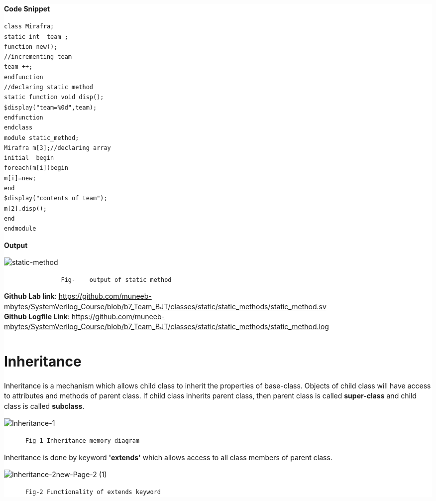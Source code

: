 **Code Snippet**

    class Mirafra;
    static int  team ;
    function new();
    //incrementing team
    team ++;
    endfunction
    //declaring static method
    static function void disp();
    $display("team=%0d",team);
    endfunction
    endclass
    module static_method;
    Mirafra m[3];//declaring array
    initial  begin
    foreach(m[i])begin
    m[i]=new;
    end
    $display("contents of team");
    m[2].disp();
    end
    endmodule


**Output**

![static-method](https://user-images.githubusercontent.com/110509375/191669904-e3690d8f-4576-41b7-9a63-56dd0807487f.png)
 
                    Fig-    output of static method  
**Github Lab link**: https://github.com/muneeb-mbytes/SystemVerilog_Course/blob/b7_Team_BJT/classes/static/static_methods/static_method.sv  
**Github Logfile Link**: https://github.com/muneeb-mbytes/SystemVerilog_Course/blob/b7_Team_BJT/classes/static/static_methods/static_method.log  

# Inheritance 

Inheritance is a mechanism which allows child class to inherit the properties of base-class. Objects of child class will have access to attributes and methods of parent class. If child class inherits parent class, then parent class is called **super-class** and child class is called **subclass**. 


![Inheritance-1](https://user-images.githubusercontent.com/110398433/191458387-7e5dfb79-50e1-407c-8bbd-11309206548a.png)

          Fig-1 Inheritance memory diagram


Inheritance is done by keyword **'extends'** which allows access to all class members of parent class.

![Inheritance-2new-Page-2 (1)](https://user-images.githubusercontent.com/110398433/191459182-bfd3fb8c-df63-407d-8b5d-46eaeeb003b2.jpg)

          Fig-2 Functionality of extends keyword
